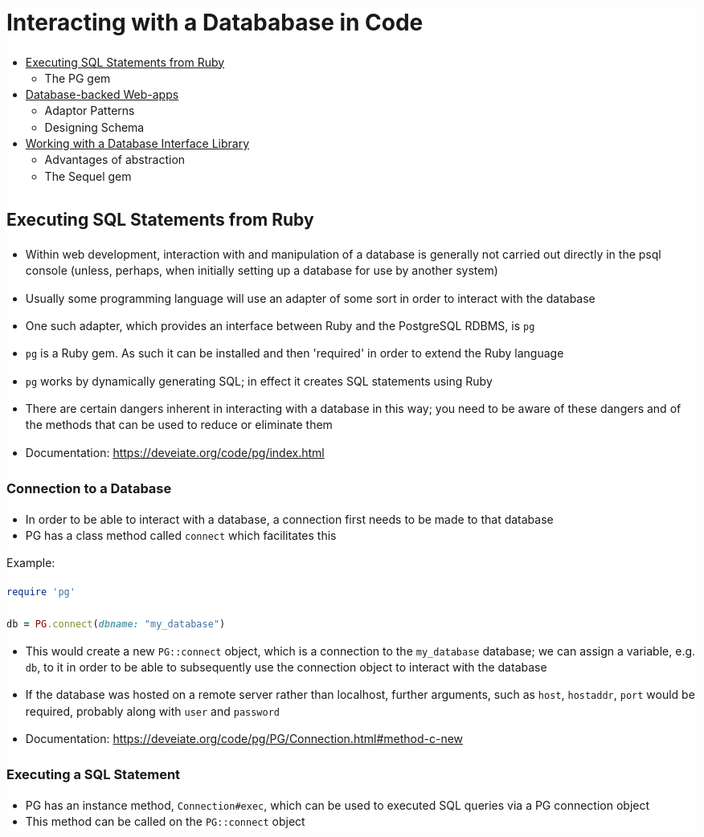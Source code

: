 # Interacting with a Datababase in Code
  
  * [Executing SQL Statements from Ruby](#SQL-Ruby)
    * The PG gem
  * [Database-backed Web-apps](#DB-Web-apps)
    * Adaptor Patterns
    * Designing Schema
  * [Working with a Database Interface Library](#DB-Interface-Lib)
    * Advantages of abstraction
    * The Sequel gem

<a name="SQL-Ruby"></a>
## Executing SQL Statements from Ruby

  * Within web development, interaction with and manipulation of a database is generally not carried out directly in the psql console (unless, perhaps, when initially setting up a database for use by another system)
  * Usually some programming language will use an adapter of some sort in order to interact with the database
  * One such adapter, which provides an interface between Ruby and the PostgreSQL RDBMS, is `pg`
  * `pg` is a Ruby gem. As such it can be installed and then 'required' in order to extend the Ruby language
  * `pg` works by dynamically generating SQL; in effect it creates SQL statements using Ruby
  * There are certain dangers inherent in interacting with a database in this way; you need to be aware of these dangers and of the methods that can be used to reduce or eliminate them

  * Documentation: https://deveiate.org/code/pg/index.html

### Connection to a Database

  * In order to be able to interact with a database, a connection first needs to be made to that database
  * PG has a class method called `connect` which facilitates this

Example:

```ruby
require 'pg'

db = PG.connect(dbname: "my_database")
```

  * This would create a new `PG::connect` object, which is a connection to the `my_database` database; we can assign a variable, e.g. `db`, to it in order to be able to subsequently use the connection object to interact with the database
  * If the database was hosted on a remote server rather than localhost, further arguments, such as `host`, `hostaddr`, `port` would be required, probably along with `user` and `password`

  * Documentation: https://deveiate.org/code/pg/PG/Connection.html#method-c-new

### Executing a SQL Statement

  * PG has an instance method, `Connection#exec`, which can be used to executed SQL queries via a PG connection object
  * This method can be called on the `PG::connect` object
